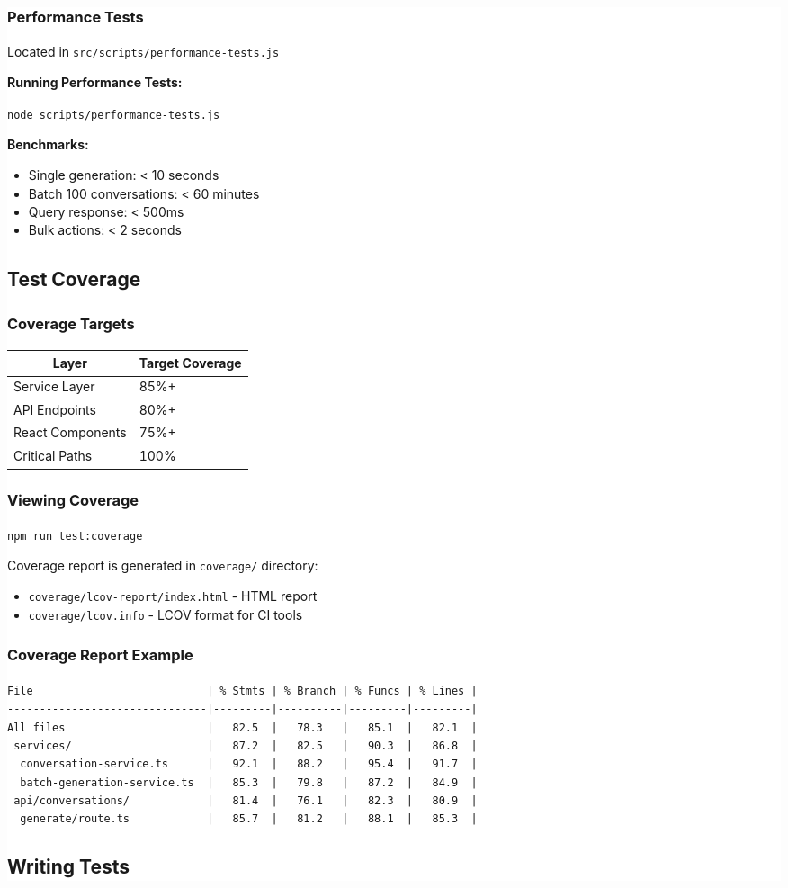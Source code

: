 ### Performance Tests

Located in `src/scripts/performance-tests.js`

**Running Performance Tests:**

```bash
node scripts/performance-tests.js
```

**Benchmarks:**
- Single generation: < 10 seconds
- Batch 100 conversations: < 60 minutes
- Query response: < 500ms
- Bulk actions: < 2 seconds

## Test Coverage

### Coverage Targets

| Layer | Target Coverage |
|-------|-----------------|
| Service Layer | 85%+ |
| API Endpoints | 80%+ |
| React Components | 75%+ |
| Critical Paths | 100% |

### Viewing Coverage

```bash
npm run test:coverage
```

Coverage report is generated in `coverage/` directory:

- `coverage/lcov-report/index.html` - HTML report
- `coverage/lcov.info` - LCOV format for CI tools

### Coverage Report Example

```
File                           | % Stmts | % Branch | % Funcs | % Lines |
-------------------------------|---------|----------|---------|---------|
All files                      |   82.5  |   78.3   |   85.1  |   82.1  |
 services/                     |   87.2  |   82.5   |   90.3  |   86.8  |
  conversation-service.ts      |   92.1  |   88.2   |   95.4  |   91.7  |
  batch-generation-service.ts  |   85.3  |   79.8   |   87.2  |   84.9  |
 api/conversations/            |   81.4  |   76.1   |   82.3  |   80.9  |
  generate/route.ts            |   85.7  |   81.2   |   88.1  |   85.3  |
```

## Writing Tests
